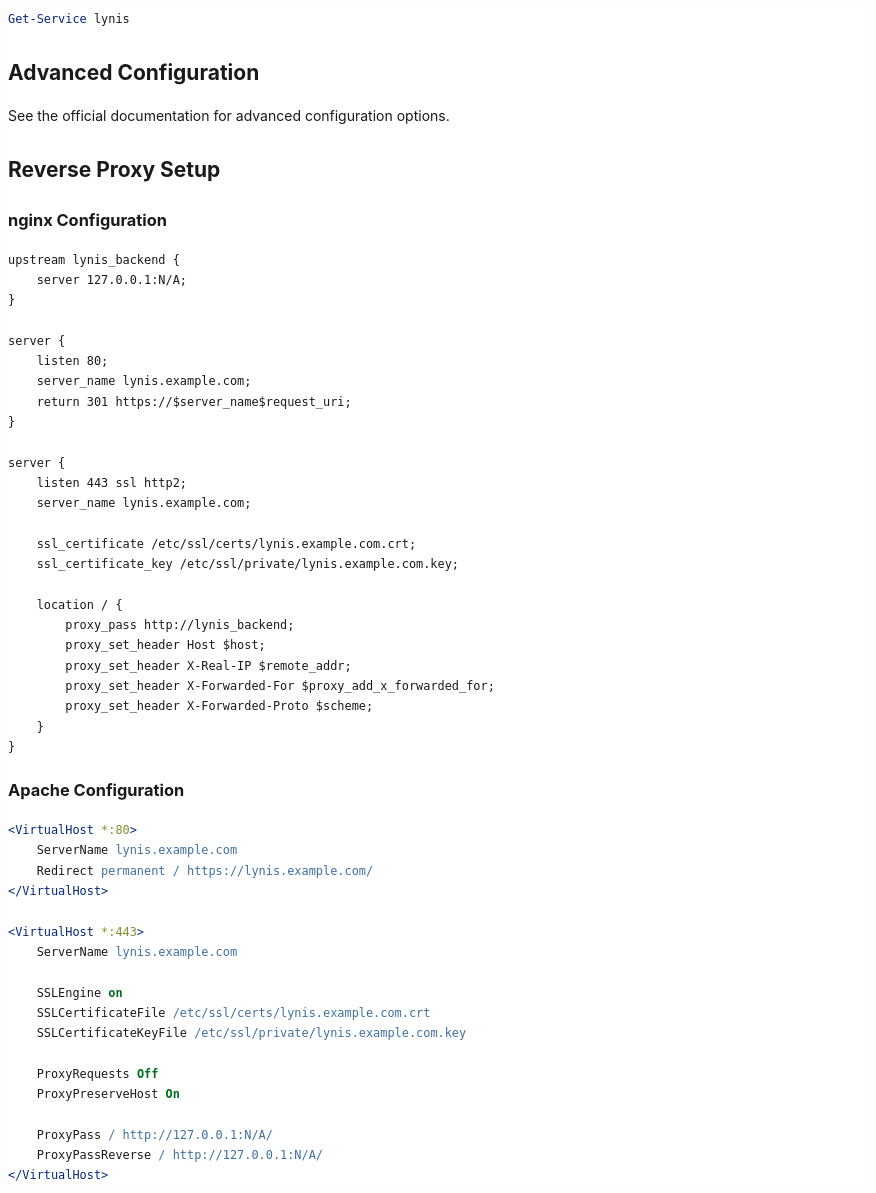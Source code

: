 ```powershell
Get-Service lynis
```

## Advanced Configuration

See the official documentation for advanced configuration options.

## Reverse Proxy Setup

### nginx Configuration

```nginx
upstream lynis_backend {
    server 127.0.0.1:N/A;
}

server {
    listen 80;
    server_name lynis.example.com;
    return 301 https://$server_name$request_uri;
}

server {
    listen 443 ssl http2;
    server_name lynis.example.com;

    ssl_certificate /etc/ssl/certs/lynis.example.com.crt;
    ssl_certificate_key /etc/ssl/private/lynis.example.com.key;

    location / {
        proxy_pass http://lynis_backend;
        proxy_set_header Host $host;
        proxy_set_header X-Real-IP $remote_addr;
        proxy_set_header X-Forwarded-For $proxy_add_x_forwarded_for;
        proxy_set_header X-Forwarded-Proto $scheme;
    }
}
```

### Apache Configuration

```apache
<VirtualHost *:80>
    ServerName lynis.example.com
    Redirect permanent / https://lynis.example.com/
</VirtualHost>

<VirtualHost *:443>
    ServerName lynis.example.com
    
    SSLEngine on
    SSLCertificateFile /etc/ssl/certs/lynis.example.com.crt
    SSLCertificateKeyFile /etc/ssl/private/lynis.example.com.key
    
    ProxyRequests Off
    ProxyPreserveHost On
    
    ProxyPass / http://127.0.0.1:N/A/
    ProxyPassReverse / http://127.0.0.1:N/A/
</VirtualHost>
```
